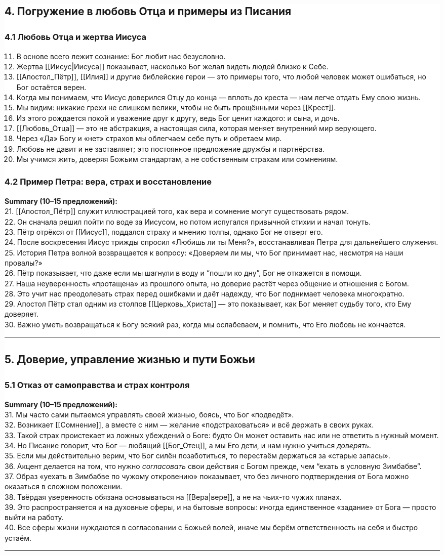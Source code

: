 
## 4. Погружение в любовь Отца и примеры из Писания

### 4.1 Любовь Отца и жертва Иисуса
11. В основе всего лежит сознание: Бог любит нас безусловно.  
12. Жертва [[Иисус|Иисуса]] показывает, насколько Бог желал видеть людей близко к Себе.  
13. [[Апостол_Пётр]], [[Илия]] и другие библейские герои — это примеры того, что любой человек может ошибаться, но Бог остаётся верен.  
14. Когда мы понимаем, что Иисус доверился Отцу до конца — вплоть до креста — нам легче отдать Ему свою жизнь.  
15. Мы видим: никакие грехи не слишком велики, чтобы не быть прощёнными через [[Крест]].  
16. Из этого рождается покой и уважение друг к другу, ведь Бог ценит каждого: и сына, и дочь.  
17. [[Любовь_Отца]] — это не абстракция, а настоящая сила, которая меняет внутренний мир верующего.  
18. Через «Да» Богу и «нет» страхов мы облегчаем себе путь и обретаем мир.  
19. Любовь не давит и не заставляет; это постоянное предложение дружбы и партнёрства.  
20. Мы учимся жить, доверяя Божьим стандартам, а не собственным страхам или сомнениям.

### 4.2 Пример Петра: вера, страх и восстановление
**Summary (10–15 предложений):**  
21. [[Апостол_Пётр]] служит иллюстрацией того, как вера и сомнение могут существовать рядом.  
22. Он сначала решил пойти по воде за Иисусом, но потом испугался привычной стихии и начал тонуть.  
23. Пётр отрёкся от [[Иисус]], поддался страху и мнению толпы, однако Бог не отверг его.  
24. После воскресения Иисус трижды спросил «Любишь ли ты Меня?», восстанавливая Петра для дальнейшего служения.  
25. История Петра волной возвращается к вопросу: «Доверяем ли мы, что Бог принимает нас, несмотря на наши провалы?»  
26. Пётр показывает, что даже если мы шагнули в воду и “пошли ко дну”, Бог не откажется в помощи.  
27. Наша неуверенность «протащена» из прошлого опыта, но доверие растёт через общение и отношения с Богом.  
28. Это учит нас преодолевать страх перед ошибками и даёт надежду, что Бог поднимает человека многократно.  
29. Апостол Пётр стал одним из столпов [[Церковь_Христа]] — это показывает, как Бог меняет судьбу того, кто Ему доверяет.  
30. Важно уметь возвращаться к Богу всякий раз, когда мы ослабеваем, и помнить, что Его любовь не кончается.  

---

## 5. Доверие, управление жизнью и пути Божьи

### 5.1 Отказ от самоправства и страх контроля
**Summary (10–15 предложений):**  
31. Мы часто сами пытаемся управлять своей жизнью, боясь, что Бог «подведёт».  
32. Возникает [[Сомнение]], а вместе с ним — желание «подстраховаться» и всё держать в своих руках.  
33. Такой страх проистекает из ложных убеждений о Боге: будто Он может оставить нас или не ответить в нужный момент.  
34. Но Писание говорит, что Бог — любящий [[Бог_Отец]], а мы Его дети, и нам нужно учиться *доверять*.  
35. Если мы действительно верим, что Бог силён позаботиться, то перестаём держаться за «старые запасы».  
36. Акцент делается на том, что нужно *согласовать* свои действия с Богом прежде, чем “ехать в условную Зимбабве”.  
37. Образ «уехать в Зимбабве по чужому откровению» показывает, что без личного подтверждения от Бога можно оказаться в сложном положении.  
38. Твёрдая уверенность обязана основываться на [[Вера|вере]], а не на чьих-то чужих планах.  
39. Это распространяется и на духовные сферы, и на бытовые вопросы: иногда единственное «задание» от Бога — просто выйти на работу.  
40. Все сферы жизни нуждаются в согласовании с Божьей волей, иначе мы берём ответственность на себя и быстро устаём.  

---